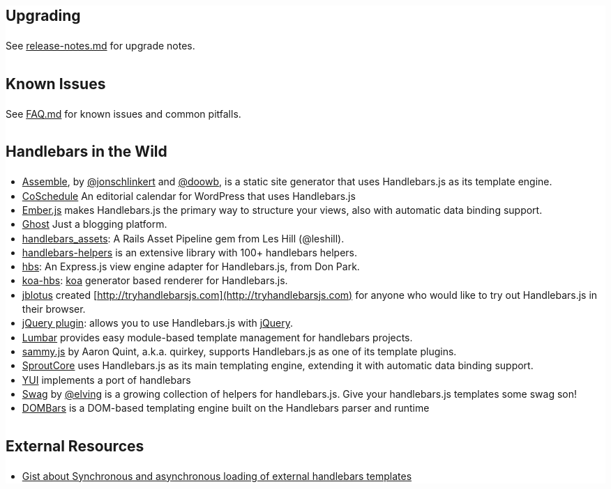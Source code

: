 
Upgrading
---------

See [release-notes.md](https://github.com/wycats/handlebars.js/blob/master/release-notes.md) for upgrade notes.

Known Issues
------------

See [FAQ.md](https://github.com/wycats/handlebars.js/blob/master/FAQ.md) for known issues and common pitfalls.


Handlebars in the Wild
----------------------

* [Assemble](http://assemble.io), by [@jonschlinkert](https://github.com/jonschlinkert)
  and [@doowb](https://github.com/doowb), is a static site generator that uses Handlebars.js
  as its template engine.
* [CoSchedule](http://coschedule.com) An editorial calendar for WordPress that uses Handlebars.js
* [Ember.js](http://www.emberjs.com) makes Handlebars.js the primary way to
  structure your views, also with automatic data binding support.
* [Ghost](https://ghost.org/) Just a blogging platform.
* [handlebars_assets](http://github.com/leshill/handlebars_assets): A Rails Asset Pipeline gem
  from Les Hill (@leshill).
* [handlebars-helpers](https://github.com/assemble/handlebars-helpers) is an extensive library
  with 100+ handlebars helpers.
* [hbs](http://github.com/donpark/hbs): An Express.js view engine adapter for Handlebars.js,
  from Don Park.
* [koa-hbs](https://github.com/jwilm/koa-hbs): [koa](https://github.com/koajs/koa) generator based
  renderer for Handlebars.js.
* [jblotus](http://github.com/jblotus) created [http://tryhandlebarsjs.com](http://tryhandlebarsjs.com)
  for anyone who would like to try out Handlebars.js in their browser.
* [jQuery plugin](http://71104.github.io/jquery-handlebars/): allows you to use
  Handlebars.js with [jQuery](http://jquery.com/).
* [Lumbar](http://walmartlabs.github.io/lumbar) provides easy module-based template management for
  handlebars projects.
* [sammy.js](http://github.com/quirkey/sammy) by Aaron Quint, a.k.a. quirkey,
  supports Handlebars.js as one of its template plugins.
* [SproutCore](http://www.sproutcore.com) uses Handlebars.js as its main
  templating engine, extending it with automatic data binding support.
* [YUI](http://yuilibrary.com/yui/docs/handlebars/) implements a port of handlebars
* [Swag](https://github.com/elving/swag) by [@elving](https://github.com/elving) is a growing collection of helpers for handlebars.js. Give your handlebars.js templates some swag son!
* [DOMBars](https://github.com/blakeembrey/dombars) is a DOM-based templating engine built on the Handlebars parser and runtime

External Resources
------------------

* [Gist about Synchronous and asynchronous loading of external handlebars templates](https://gist.github.com/2287070)
